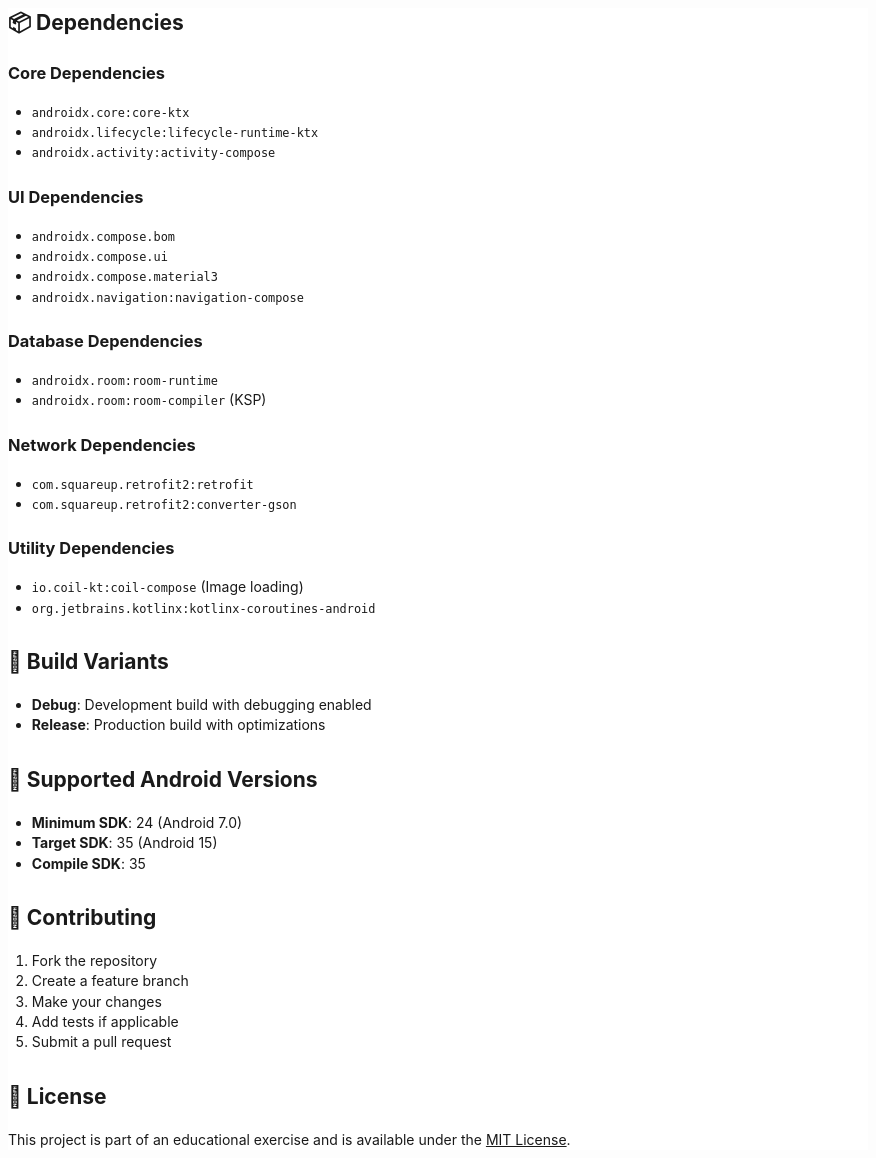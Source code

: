 ## 📦 Dependencies

### Core Dependencies
- `androidx.core:core-ktx`
- `androidx.lifecycle:lifecycle-runtime-ktx`
- `androidx.activity:activity-compose`

### UI Dependencies
- `androidx.compose.bom`
- `androidx.compose.ui`
- `androidx.compose.material3`
- `androidx.navigation:navigation-compose`

### Database Dependencies
- `androidx.room:room-runtime`
- `androidx.room:room-compiler` (KSP)

### Network Dependencies
- `com.squareup.retrofit2:retrofit`
- `com.squareup.retrofit2:converter-gson`

### Utility Dependencies
- `io.coil-kt:coil-compose` (Image loading)
- `org.jetbrains.kotlinx:kotlinx-coroutines-android`

## 🚀 Build Variants

- **Debug**: Development build with debugging enabled
- **Release**: Production build with optimizations

## 📱 Supported Android Versions

- **Minimum SDK**: 24 (Android 7.0)
- **Target SDK**: 35 (Android 15)
- **Compile SDK**: 35

## 🤝 Contributing

1. Fork the repository
2. Create a feature branch
3. Make your changes
4. Add tests if applicable
5. Submit a pull request

## 📄 License

This project is part of an educational exercise and is available under the [MIT License](LICENSE).
